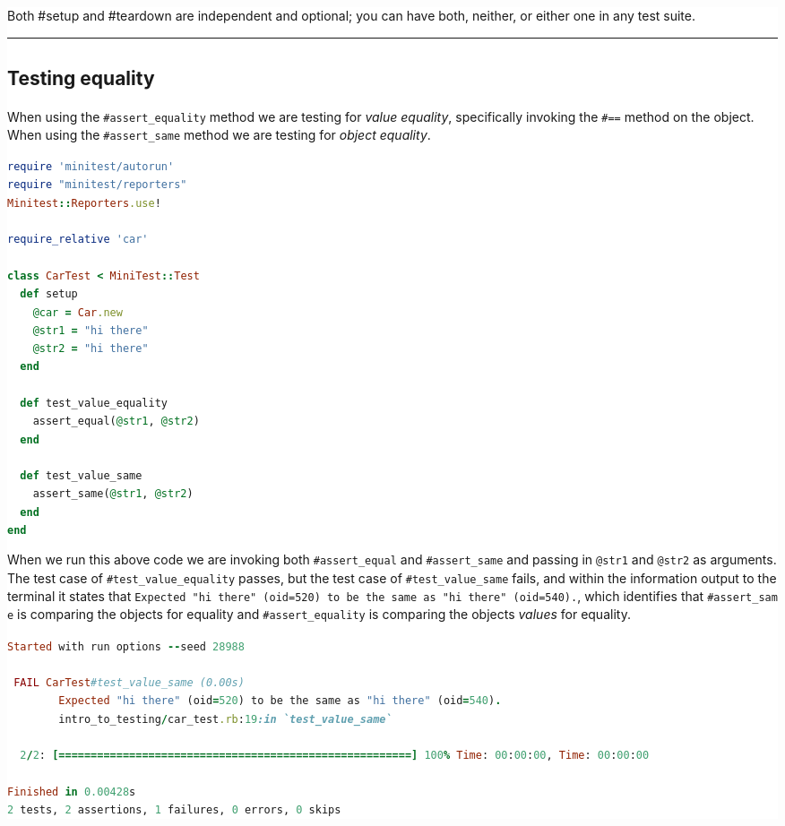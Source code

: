 Both #setup and #teardown are independent and optional; you can have both, neither, or either one in any test suite.

---

## Testing equality

When using the `#assert_equality` method we are testing for _value equality_, specifically invoking the `#==` method on the object. When using the `#assert_same` method we are testing for _object equality_.

```ruby
require 'minitest/autorun'
require "minitest/reporters"
Minitest::Reporters.use!

require_relative 'car'

class CarTest < MiniTest::Test
  def setup
    @car = Car.new
    @str1 = "hi there"
    @str2 = "hi there"
  end

  def test_value_equality
    assert_equal(@str1, @str2) 
  end
  
  def test_value_same
    assert_same(@str1, @str2)
  end
end
```

When we run this above code we are invoking both `#assert_equal` and `#assert_same` and passing in `@str1` and `@str2` as arguments. The test case of `#test_value_equality` passes, but the test case of `#test_value_same` fails, and within the information output to the terminal it states that `Expected "hi there" (oid=520) to be the same as "hi there" (oid=540).`, which identifies that `#assert_same` is comparing the objects for equality and `#assert_equality` is comparing the objects _values_ for equality.

```ruby
Started with run options --seed 28988

 FAIL CarTest#test_value_same (0.00s)
        Expected "hi there" (oid=520) to be the same as "hi there" (oid=540).
        intro_to_testing/car_test.rb:19:in `test_value_same`

  2/2: [=======================================================] 100% Time: 00:00:00, Time: 00:00:00

Finished in 0.00428s
2 tests, 2 assertions, 1 failures, 0 errors, 0 skips
```
